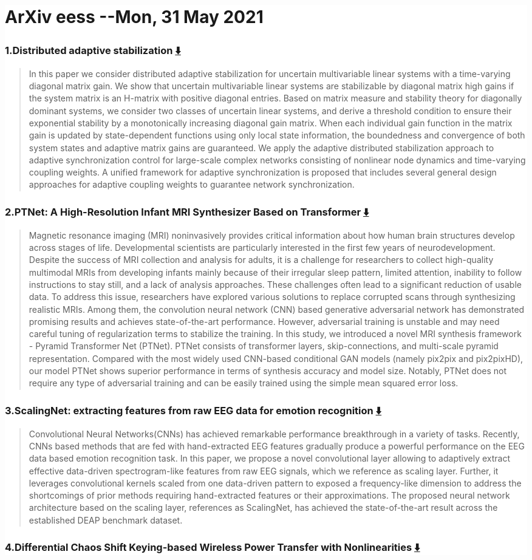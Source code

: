 # ArXiv eess --Mon, 31 May 2021
### 1.Distributed adaptive stabilization  [ :arrow_down: ](https://arxiv.org/pdf/2105.14004.pdf)
>  In this paper we consider distributed adaptive stabilization for uncertain multivariable linear systems with a time-varying diagonal matrix gain. We show that uncertain multivariable linear systems are stabilizable by diagonal matrix high gains if the system matrix is an H-matrix with positive diagonal entries. Based on matrix measure and stability theory for diagonally dominant systems, we consider two classes of uncertain linear systems, and derive a threshold condition to ensure their exponential stability by a monotonically increasing diagonal gain matrix. When each individual gain function in the matrix gain is updated by state-dependent functions using only local state information, the boundedness and convergence of both system states and adaptive matrix gains are guaranteed. We apply the adaptive distributed stabilization approach to adaptive synchronization control for large-scale complex networks consisting of nonlinear node dynamics and time-varying coupling weights. A unified framework for adaptive synchronization is proposed that includes several general design approaches for adaptive coupling weights to guarantee network synchronization.      
### 2.PTNet: A High-Resolution Infant MRI Synthesizer Based on Transformer  [ :arrow_down: ](https://arxiv.org/pdf/2105.13993.pdf)
>  Magnetic resonance imaging (MRI) noninvasively provides critical information about how human brain structures develop across stages of life. Developmental scientists are particularly interested in the first few years of neurodevelopment. Despite the success of MRI collection and analysis for adults, it is a challenge for researchers to collect high-quality multimodal MRIs from developing infants mainly because of their irregular sleep pattern, limited attention, inability to follow instructions to stay still, and a lack of analysis approaches. These challenges often lead to a significant reduction of usable data. To address this issue, researchers have explored various solutions to replace corrupted scans through synthesizing realistic MRIs. Among them, the convolution neural network (CNN) based generative adversarial network has demonstrated promising results and achieves state-of-the-art performance. However, adversarial training is unstable and may need careful tuning of regularization terms to stabilize the training. In this study, we introduced a novel MRI synthesis framework - Pyramid Transformer Net (PTNet). PTNet consists of transformer layers, skip-connections, and multi-scale pyramid representation. Compared with the most widely used CNN-based conditional GAN models (namely pix2pix and pix2pixHD), our model PTNet shows superior performance in terms of synthesis accuracy and model size. Notably, PTNet does not require any type of adversarial training and can be easily trained using the simple mean squared error loss.      
### 3.ScalingNet: extracting features from raw EEG data for emotion recognition  [ :arrow_down: ](https://arxiv.org/pdf/2105.13987.pdf)
>  Convolutional Neural Networks(CNNs) has achieved remarkable performance breakthrough in a variety of tasks. Recently, CNNs based methods that are fed with hand-extracted EEG features gradually produce a powerful performance on the EEG data based emotion recognition task. In this paper, we propose a novel convolutional layer allowing to adaptively extract effective data-driven spectrogram-like features from raw EEG signals, which we reference as scaling layer. Further, it leverages convolutional kernels scaled from one data-driven pattern to exposed a frequency-like dimension to address the shortcomings of prior methods requiring hand-extracted features or their approximations. The proposed neural network architecture based on the scaling layer, references as ScalingNet, has achieved the state-of-the-art result across the established DEAP benchmark dataset.      
### 4.Differential Chaos Shift Keying-based Wireless Power Transfer with Nonlinearities  [ :arrow_down: ](https://arxiv.org/pdf/2105.13966.pdf)
